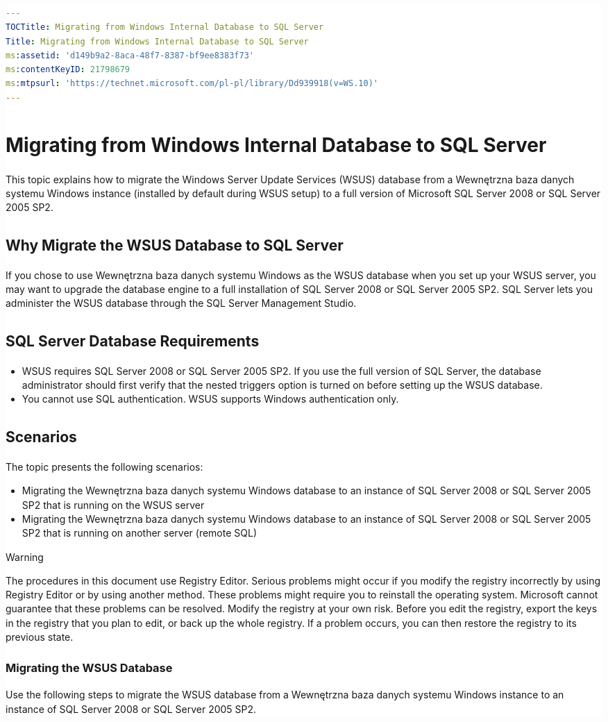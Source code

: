 ```yaml
---
TOCTitle: Migrating from Windows Internal Database to SQL Server
Title: Migrating from Windows Internal Database to SQL Server
ms:assetid: 'd149b9a2-8aca-48f7-8387-bf9ee8383f73'
ms:contentKeyID: 21798679
ms:mtpsurl: 'https://technet.microsoft.com/pl-pl/library/Dd939918(v=WS.10)'
---
```


Migrating from Windows Internal Database to SQL Server
======================================================

This topic explains how to migrate the Windows Server Update Services (WSUS) database from a Wewnętrzna baza danych systemu Windows instance (installed by default during WSUS setup) to a full version of Microsoft SQL Server 2008 or SQL Server 2005 SP2.

Why Migrate the WSUS Database to SQL Server
-------------------------------------------

If you chose to use Wewnętrzna baza danych systemu Windows as the WSUS database when you set up your WSUS server, you may want to upgrade the database engine to a full installation of SQL Server 2008 or SQL Server 2005 SP2. SQL Server lets you administer the WSUS database through the SQL Server Management Studio.

SQL Server Database Requirements
--------------------------------

-   WSUS requires SQL Server 2008 or SQL Server 2005 SP2. If you use the full version of SQL Server, the database administrator should first verify that the nested triggers option is turned on before setting up the WSUS database.
-   You cannot use SQL authentication. WSUS supports Windows authentication only.

Scenarios
---------

The topic presents the following scenarios:

-   Migrating the Wewnętrzna baza danych systemu Windows database to an instance of SQL Server 2008 or SQL Server 2005 SP2 that is running on the WSUS server
-   Migrating the Wewnętrzna baza danych systemu Windows database to an instance of SQL Server 2008 or SQL Server 2005 SP2 that is running on another server (remote SQL)

> [!Warning]  
> The procedures in this document use Registry Editor. Serious problems might occur if you modify the registry incorrectly by using Registry Editor or by using another method. These problems might require you to reinstall the operating system. Microsoft cannot guarantee that these problems can be resolved. Modify the registry at your own risk. Before you edit the registry, export the keys in the registry that you plan to edit, or back up the whole registry. If a problem occurs, you can then restore the registry to its previous state. 

### Migrating the WSUS Database

Use the following steps to migrate the WSUS database from a Wewnętrzna baza danych systemu Windows instance to an instance of SQL Server 2008 or SQL Server 2005 SP2.
